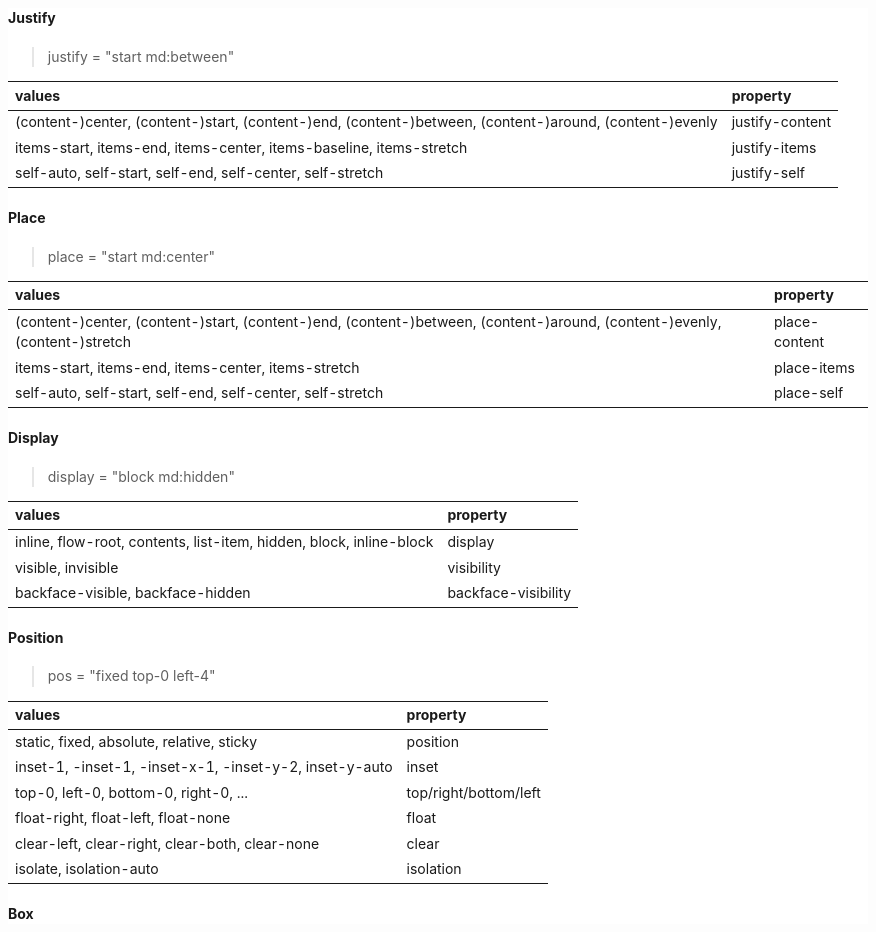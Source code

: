 #### Justify

> justify = "start md:between"

| values                                                       | property        |
| :----------------------------------------------------------- | :-------------- |
| (content-)center, (content-)start, (content-)end, (content-)between, (content-)around, (content-)evenly | justify-content |
| items-start, items-end, items-center, items-baseline, items-stretch | justify-items   |
| self-auto, self-start, self-end, self-center, self-stretch   | justify-self    |

#### Place

> place = "start md:center"

| values                                                       | property      |
| :----------------------------------------------------------- | :------------ |
| (content-)center, (content-)start, (content-)end, (content-)between, (content-)around, (content-)evenly, (content-)stretch | place-content |
| items-start, items-end, items-center, items-stretch          | place-items   |
| self-auto, self-start, self-end, self-center, self-stretch   | place-self    |

#### Display

> display = "block md:hidden"

| values                                                       | property   |
| :----------------------------------------------------------- | :--------- |
| inline, flow-root, contents, list-item, hidden, block, inline-block | display    |
| visible, invisible                                           | visibility |
| backface-visible, backface-hidden                   | backface-visibility |

#### Position

> pos = "fixed top-0 left-4"

| values                                                  | property              |
| :------------------------------------------------------ | :-------------------- |
| static, fixed, absolute, relative, sticky               | position              |
| inset-1, -inset-1, -inset-x-1, -inset-y-2, inset-y-auto | inset                 |
| top-0, left-0, bottom-0, right-0, ...                   | top/right/bottom/left |
| float-right, float-left, float-none                     | float                 |
| clear-left, clear-right, clear-both, clear-none         | clear                 |
| isolate, isolation-auto                                 | isolation             |

#### Box
